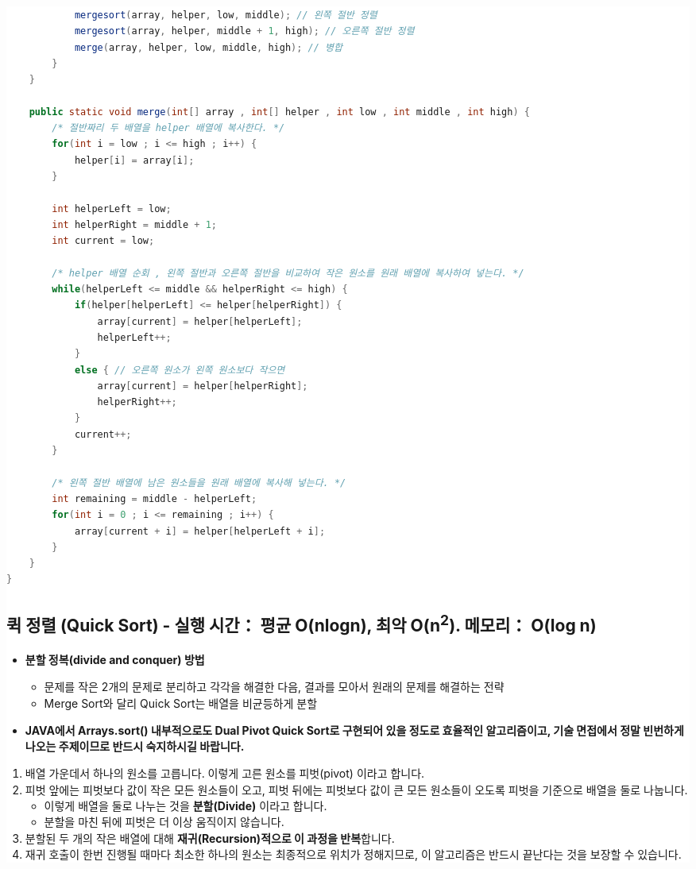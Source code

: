 ```java
			mergesort(array, helper, low, middle); // 왼쪽 절반 정렬
			mergesort(array, helper, middle + 1, high); // 오른쪽 절반 정렬
			merge(array, helper, low, middle, high); // 병합
		}
	}
	
	public static void merge(int[] array , int[] helper , int low , int middle , int high) {
		/* 절반짜리 두 배열을 helper 배열에 복사한다. */
		for(int i = low ; i <= high ; i++) {
			helper[i] = array[i];
		}
		
		int helperLeft = low;
		int helperRight = middle + 1;
		int current = low;
		
		/* helper 배열 순회 , 왼쪽 절반과 오른쪽 절반을 비교하여 작은 원소를 원래 배열에 복사하여 넣는다. */
		while(helperLeft <= middle && helperRight <= high) {
			if(helper[helperLeft] <= helper[helperRight]) {
				array[current] = helper[helperLeft];
				helperLeft++;
			}
			else { // 오른쪽 원소가 왼쪽 원소보다 작으면
				array[current] = helper[helperRight];
				helperRight++;
			}
			current++;
		}
		
		/* 왼쪽 절반 배열에 남은 원소들을 원래 배열에 복사해 넣는다. */
		int remaining = middle - helperLeft;
		for(int i = 0 ; i <= remaining ; i++) {
			array[current + i] = helper[helperLeft + i];
		}
	}
}
```

## **퀵 정렬 (Quick Sort) - 실행 시간： 평균 O(nlogn), 최악 O(n<sup>2</sup>). 메모리： O(log n)**

- **분할 정복(divide and conquer) 방법**
  - 문제를 작은 2개의 문제로 분리하고 각각을 해결한 다음, 결과를 모아서 원래의 문제를 해결하는 전략
  - Merge Sort와 달리 Quick Sort는 배열을 비균등하게 분할

- **JAVA에서 Arrays.sort() 내부적으로도 Dual Pivot Quick Sort로 구현되어 있을 정도로 효율적인 알고리즘이고, 기술 면접에서 정말 빈번하게 나오는 주제이므로 반드시 숙지하시길 바랍니다.**

1. 배열 가운데서 하나의 원소를 고릅니다. 이렇게 고른 원소를 피벗(pivot) 이라고 합니다.
2. 피벗 앞에는 피벗보다 값이 작은 모든 원소들이 오고, 피벗 뒤에는 피벗보다 값이 큰 모든 원소들이 오도록 피벗을 기준으로 배열을 둘로 나눕니다.
    - 이렇게 배열을 둘로 나누는 것을 **분할(Divide)** 이라고 합니다.
    - 분할을 마친 뒤에 피벗은 더 이상 움직이지 않습니다.
3. 분할된 두 개의 작은 배열에 대해 **재귀(Recursion)적으로 이 과정을 반복**합니다.
4. 재귀 호출이 한번 진행될 때마다 최소한 하나의 원소는 최종적으로 위치가 정해지므로, 이 알고리즘은 반드시 끝난다는 것을 보장할 수 있습니다.
